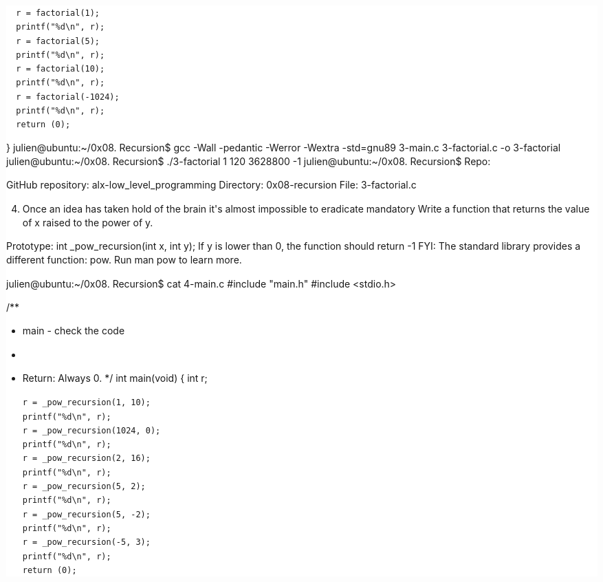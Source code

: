       r = factorial(1);
      printf("%d\n", r);
      r = factorial(5);
      printf("%d\n", r);
      r = factorial(10);
      printf("%d\n", r);
      r = factorial(-1024);
      printf("%d\n", r);
      return (0);

  }
  julien@ubuntu:~/0x08. Recursion$ gcc -Wall -pedantic -Werror -Wextra -std=gnu89 3-main.c 3-factorial.c -o 3-factorial
  julien@ubuntu:~/0x08. Recursion$ ./3-factorial
  1
  120
  3628800
  -1
  julien@ubuntu:~/0x08. Recursion$
  Repo:

GitHub repository: alx-low_level_programming
Directory: 0x08-recursion
File: 3-factorial.c

4. Once an idea has taken hold of the brain it's almost impossible to eradicate
   mandatory
   Write a function that returns the value of x raised to the power of y.

Prototype: int \_pow_recursion(int x, int y);
If y is lower than 0, the function should return -1
FYI: The standard library provides a different function: pow. Run man pow to learn more.

julien@ubuntu:~/0x08. Recursion$ cat 4-main.c
#include "main.h"
#include <stdio.h>

/\*\*

- main - check the code
-
- Return: Always 0.
  \*/
  int main(void)
  {
  int r;

      r = _pow_recursion(1, 10);
      printf("%d\n", r);
      r = _pow_recursion(1024, 0);
      printf("%d\n", r);
      r = _pow_recursion(2, 16);
      printf("%d\n", r);
      r = _pow_recursion(5, 2);
      printf("%d\n", r);
      r = _pow_recursion(5, -2);
      printf("%d\n", r);
      r = _pow_recursion(-5, 3);
      printf("%d\n", r);
      return (0);
